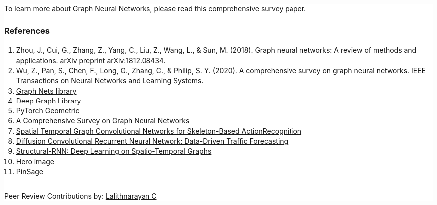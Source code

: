 To learn more about Graph Neural Networks, please read this comprehensive survey [paper](https://ieeexplore.ieee.org/abstract/document/9046288).

### References
1. Zhou, J., Cui, G., Zhang, Z., Yang, C., Liu, Z., Wang, L., & Sun, M. (2018). Graph neural networks: A review of methods and applications. arXiv preprint arXiv:1812.08434.
2. Wu, Z., Pan, S., Chen, F., Long, G., Zhang, C., & Philip, S. Y. (2020). A comprehensive survey on graph neural networks. IEEE Transactions on Neural Networks and Learning Systems.
3. [Graph Nets library](https://github.com/deepmind/graph_nets)
4. [Deep Graph Library](https://www.dgl.ai)
5. [PyTorch Geometric](https://pytorch-geometric.readthedocs.io/en/latest/)
6. [A Comprehensive Survey on Graph Neural Networks](https://ieeexplore.ieee.org/abstract/document/9046288)
7. [Spatial Temporal Graph Convolutional Networks for Skeleton-Based ActionRecognition](https://arxiv.org/pdf/1801.07455.pdf)
8. [Diffusion Convolutional Recurrent Neural Network: Data-Driven Traffic Forecasting](https://arxiv.org/pdf/1707.01926.pdf)
9. [Structural-RNN: Deep Learning on Spatio-Temporal Graphs](https://openaccess.thecvf.com/content_cvpr_2016/papers/Jain_Structural-RNN_Deep_Learning_CVPR_2016_paper.pdf)
10. [Hero image](https://unsplash.com/photos/BW0vK-FA3eg)
11. [PinSage](https://medium.com/pinterest-engineering/pinsage-a-new-graph-convolutional-neural-network-for-web-scale-recommender-systems-88795a107f48)

---
Peer Review Contributions by: [Lalithnarayan C](/authors/lalithnarayan-c/)
